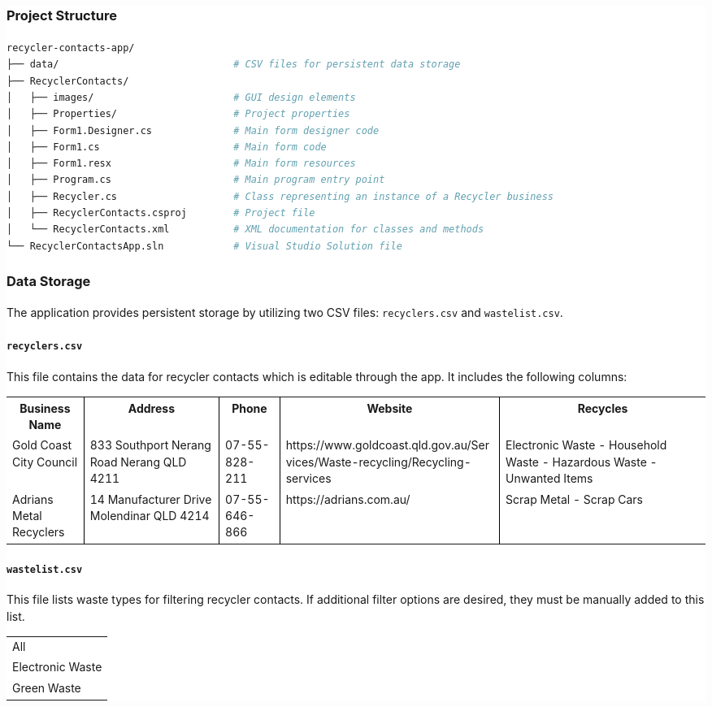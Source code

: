 ### Project Structure
```sh
recycler-contacts-app/
├── data/                              # CSV files for persistent data storage
├── RecyclerContacts/
│   ├── images/                        # GUI design elements
│   ├── Properties/                    # Project properties
│   ├── Form1.Designer.cs              # Main form designer code
│   ├── Form1.cs                       # Main form code
│   ├── Form1.resx                     # Main form resources
│   ├── Program.cs                     # Main program entry point
│   ├── Recycler.cs                    # Class representing an instance of a Recycler business
│   ├── RecyclerContacts.csproj        # Project file
│   └── RecyclerContacts.xml           # XML documentation for classes and methods
└── RecyclerContactsApp.sln            # Visual Studio Solution file

```

### Data Storage
The application provides persistent storage by utilizing two CSV files: `recyclers.csv` and `wastelist.csv`.

#### `recyclers.csv`
This file contains the data for recycler contacts which is editable through the app. It includes the following columns:
<table>
  <tr>
    <th style="border-right:1px solid black">Business Name</th>
    <th style="border-right:1px solid black">Address</th>
    <th style="border-right:1px solid black">Phone</th>
    <th style="border-right:1px solid black">Website</th>
    <th>Recycles</th>
  </tr>
  <tr>
    <td style="border-right:1px solid black">Gold Coast City Council</td>
    <td style="border-right:1px solid black">833 Southport Nerang Road Nerang QLD 4211</td>
    <td style="border-right:1px solid black">07-55-828-211</td>
    <td style="border-right:1px solid black">https://www.goldcoast.qld.gov.au/Services/Waste-recycling/Recycling-services</td>
    <td>Electronic Waste - Household Waste - Hazardous Waste - Unwanted Items</td>
  </tr>
  <tr>
    <td style="border-right:1px solid black">Adrians Metal Recyclers</td>
    <td style="border-right:1px solid black">14 Manufacturer Drive Molendinar QLD 4214</td>
    <td style="border-right:1px solid black">07-55-646-866</td>
    <td style="border-right:1px solid black">https://adrians.com.au/</td>
    <td>Scrap Metal - Scrap Cars</td>
  </tr>
</table>

#### `wastelist.csv`
This file lists waste types for filtering recycler contacts. If additional filter options are desired, they must be manually added to this list.
<table>
  <tr>
    <td>All</td>
  </tr>
  <tr>
    <td>Electronic Waste</td>
  </tr>
  <tr>
    <td>Green Waste</td>
  </tr>